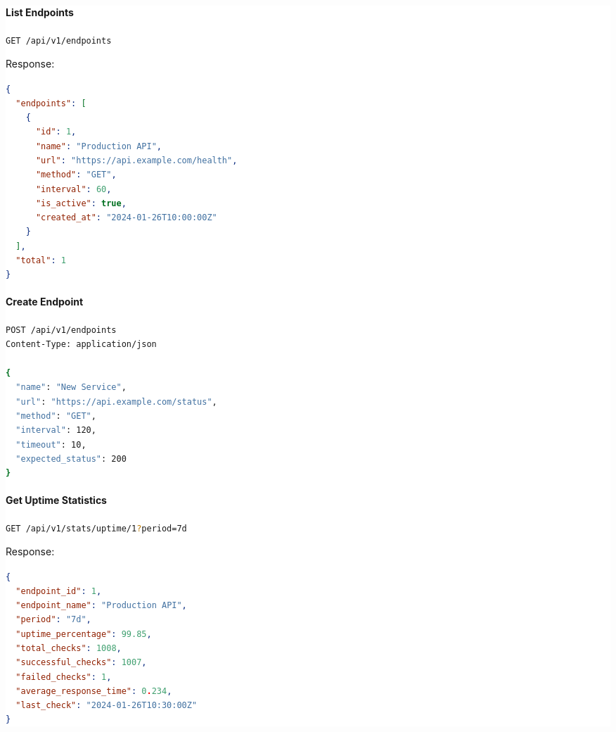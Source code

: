 #### List Endpoints
```bash
GET /api/v1/endpoints
```

Response:
```json
{
  "endpoints": [
    {
      "id": 1,
      "name": "Production API",
      "url": "https://api.example.com/health",
      "method": "GET",
      "interval": 60,
      "is_active": true,
      "created_at": "2024-01-26T10:00:00Z"
    }
  ],
  "total": 1
}
```

#### Create Endpoint
```bash
POST /api/v1/endpoints
Content-Type: application/json

{
  "name": "New Service",
  "url": "https://api.example.com/status",
  "method": "GET",
  "interval": 120,
  "timeout": 10,
  "expected_status": 200
}
```

#### Get Uptime Statistics
```bash
GET /api/v1/stats/uptime/1?period=7d
```

Response:
```json
{
  "endpoint_id": 1,
  "endpoint_name": "Production API",
  "period": "7d",
  "uptime_percentage": 99.85,
  "total_checks": 1008,
  "successful_checks": 1007,
  "failed_checks": 1,
  "average_response_time": 0.234,
  "last_check": "2024-01-26T10:30:00Z"
}
```

